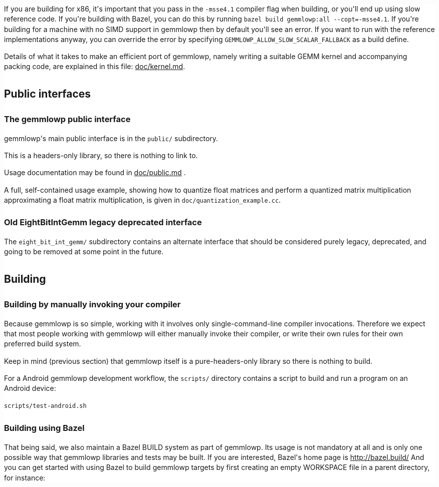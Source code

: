 If you are building for x86, it's important that you pass in the `-msse4.1`
compiler flag when building, or you'll end up using slow reference code. If
you're building with Bazel, you can do this by running `bazel build gemmlowp:all
--copt=-msse4.1`. If you're building for a machine with no SIMD support in
gemmlowp then by default you'll see an error. If you want to run with the
reference implementations anyway, you can override the error by specifying
`GEMMLOWP_ALLOW_SLOW_SCALAR_FALLBACK` as a build define.

Details of what it takes to make an efficient port of gemmlowp, namely writing a
suitable GEMM kernel and accompanying packing code, are explained in this file:
[doc/kernel.md](doc/kernel.md).

## Public interfaces

### The gemmlowp public interface

gemmlowp's main public interface is in the `public/` subdirectory.

This is a headers-only library, so there is nothing to link to.

Usage documentation may be found in [doc/public.md](doc/public.md) .

A full, self-contained usage example, showing how to quantize float matrices
and perform a quantized matrix multiplication approximating a float matrix
multiplication, is given in `doc/quantization_example.cc`.

### Old EightBitIntGemm legacy deprecated interface

The `eight_bit_int_gemm/` subdirectory contains an alternate interface that
should be considered purely legacy, deprecated, and going to be removed at some
point in the future.

## Building

### Building by manually invoking your compiler

Because gemmlowp is so simple, working with it involves only single-command-line
compiler invocations. Therefore we expect that most people working with gemmlowp
will either manually invoke their compiler, or write their own rules for their
own preferred build system.

Keep in mind (previous section) that gemmlowp itself is a pure-headers-only
library so there is nothing to build.

For a Android gemmlowp development workflow, the `scripts/` directory contains a
script to build and run a program on an Android device:

```
scripts/test-android.sh
```

### Building using Bazel

That being said, we also maintain a Bazel BUILD system as part of gemmlowp. Its
usage is not mandatory at all and is only one possible way that gemmlowp
libraries and tests may be built. If you are interested, Bazel's home page is
http://bazel.build/ And you can get started with using Bazel to build gemmlowp
targets by first creating an empty WORKSPACE file in a parent directory, for
instance:
